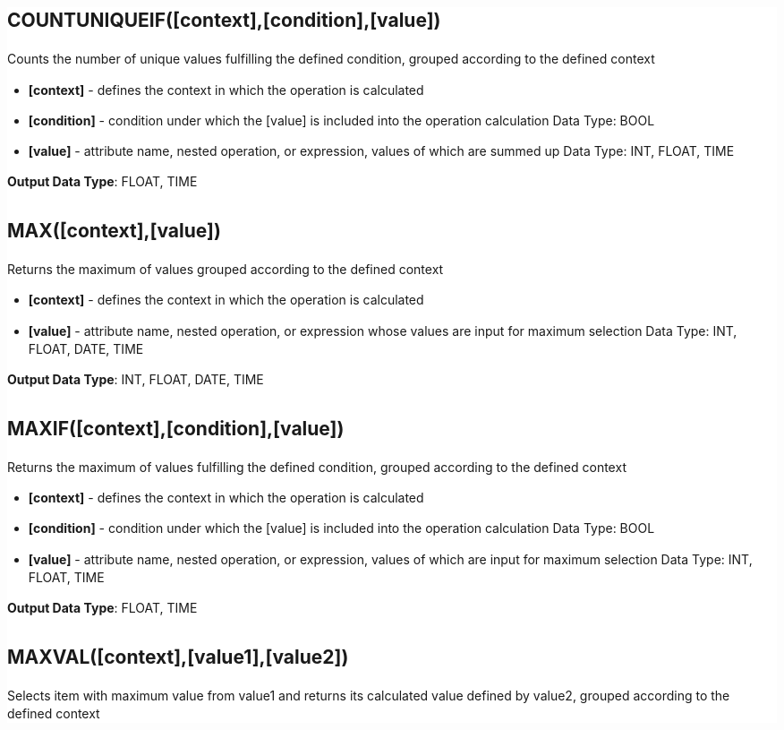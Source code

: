 

## COUNTUNIQUEIF([context],[condition],[value])

Counts the number of unique values fulfilling the defined condition, grouped according to the defined context



- **[context]** - defines the context in which the operation is calculated

- **[condition]** - condition under which the [value] is included into the operation calculation
Data Type: BOOL

- **[value]** - attribute name, nested operation, or expression, values of which are summed up
Data Type: INT, FLOAT, TIME

**Output Data Type**: FLOAT, TIME



## MAX([context],[value])

Returns the maximum of values grouped according to the defined context



- **[context]** - defines the context in which the operation is calculated

- **[value]** - attribute name, nested operation, or expression whose values ​​are input for maximum selection
Data Type: INT, FLOAT, DATE, TIME

**Output Data Type**: INT, FLOAT, DATE, TIME



## MAXIF([context],[condition],[value])

Returns the maximum of values fulfilling the defined condition, grouped according to the defined context



- **[context]** - defines the context in which the operation is calculated

- **[condition]** - condition under which the [value] is included into the operation calculation
Data Type: BOOL

- **[value]** - attribute name, nested operation, or expression, values of which are input for maximum selection
Data Type: INT, FLOAT, TIME

**Output Data Type**: FLOAT, TIME



## MAXVAL([context],[value1],[value2])

Selects item with maximum value from value1 and returns its calculated value defined by value2, grouped according to the defined context
